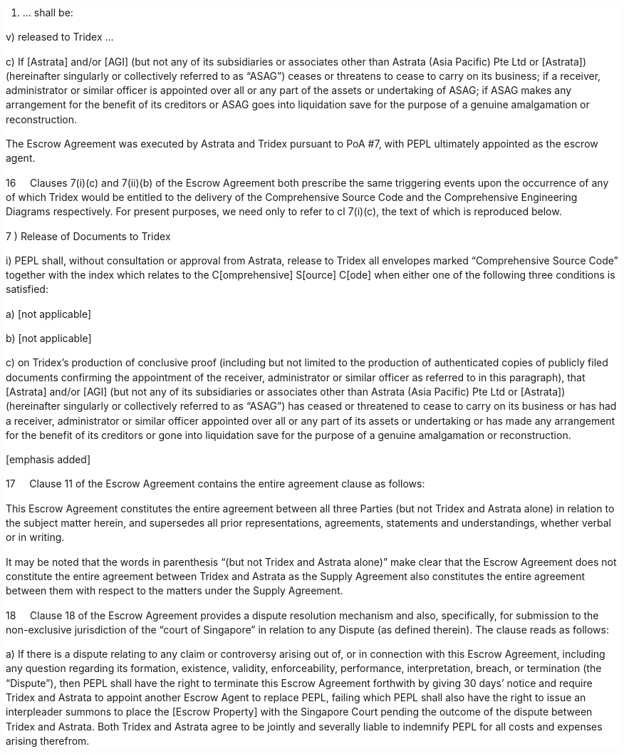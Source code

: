  1) ... shall be: 

 v) released to Tridex ... 

 c) If [Astrata] and/or [AGI] (but not any of its subsidiaries or associates other than Astrata (Asia Pacific) Pte Ltd or [Astrata]) (hereinafter singularly or collectively referred to as “ASAG”) ceases or threatens to cease to carry on its business; if a receiver, administrator or similar officer is appointed over all or any part of the assets or undertaking of ASAG; if ASAG makes any arrangement for the benefit of its creditors or ASAG goes into liquidation save for the purpose of a genuine amalgamation or reconstruction. 

The Escrow Agreement was executed by Astrata and Tridex pursuant to PoA #7, with PEPL ultimately appointed as the escrow agent. 

16     Clauses 7(i)(c) and 7(ii)(b) of the Escrow Agreement both prescribe the same triggering events upon the occurrence of any of which Tridex would be entitled to the delivery of the Comprehensive Source Code and the Comprehensive Engineering Diagrams respectively. For present purposes, we need only to refer to cl 7(i)(c), the text of which is reproduced below. 

 7 ) Release of Documents to Tridex 

 i) PEPL shall, without consultation or approval from Astrata, release to Tridex all envelopes marked “Comprehensive Source Code” together with the index which relates to the C[omprehensive] S[ource] C[ode] when either one of the following three conditions is satisfied: 

 a) [not applicable] 

 b) [not applicable] 

 c) on Tridex’s production of conclusive proof (including but not limited to the production of authenticated copies of publicly filed documents confirming the appointment of the receiver, administrator or similar officer as referred to in this paragraph), that [Astrata] and/or [AGI] (but not any of its subsidiaries or associates other than Astrata (Asia Pacific) Pte Ltd or [Astrata]) (hereinafter singularly or collectively referred to as “ASAG”) has ceased or threatened to cease to carry on its business or has had a receiver, administrator or similar officer appointed over all or any part of its assets or undertaking or has made any arrangement for the benefit of its creditors or gone into liquidation save for the purpose of a genuine amalgamation or reconstruction. 

 [emphasis added] 


17     Clause 11 of the Escrow Agreement contains the entire agreement clause as follows: 

 This Escrow Agreement constitutes the entire agreement between all three Parties (but not Tridex and Astrata alone) in relation to the subject matter herein, and supersedes all prior representations, agreements, statements and understandings, whether verbal or in writing. 

It may be noted that the words in parenthesis “(but not Tridex and Astrata alone)” make clear that the Escrow Agreement does not constitute the entire agreement between Tridex and Astrata as the Supply Agreement also constitutes the entire agreement between them with respect to the matters under the Supply Agreement. 

18     Clause 18 of the Escrow Agreement provides a dispute resolution mechanism and also, specifically, for submission to the non-exclusive jurisdiction of the “court of Singapore” in relation to any Dispute (as defined therein). The clause reads as follows: 

 a) If there is a dispute relating to any claim or controversy arising out of, or in connection with this Escrow Agreement, including any question regarding its formation, existence, validity, enforceability, performance, interpretation, breach, or termination (the “Dispute”), then PEPL shall have the right to terminate this Escrow Agreement forthwith by giving 30 days’ notice and require Tridex and Astrata to appoint another Escrow Agent to replace PEPL, failing which PEPL shall also have the right to issue an interpleader summons to place the [Escrow Property] with the Singapore Court pending the outcome of the dispute between Tridex and Astrata. Both Tridex and Astrata agree to be jointly and severally liable to indemnify PEPL for all costs and expenses arising therefrom. 
